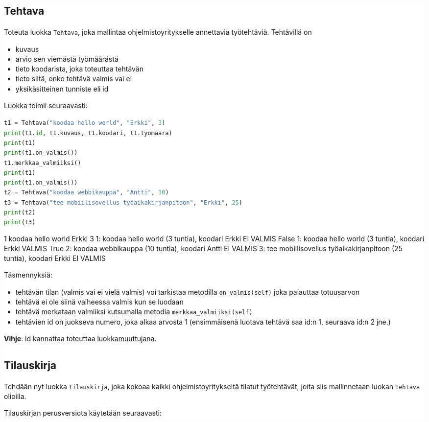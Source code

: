 ## Tehtava

Toteuta luokka `Tehtava`, joka mallintaa ohjelmistoyritykselle annettavia työtehtäviä. Tehtävillä on
- kuvaus
- arvio sen viemästä työmäärästä
- tieto koodarista, joka toteuttaa tehtävän
- tieto siitä, onko tehtävä valmis vai ei
- yksikäsitteinen tunniste eli id

Luokka toimii seuraavasti:

```python
t1 = Tehtava("koodaa hello world", "Erkki", 3)
print(t1.id, t1.kuvaus, t1.koodari, t1.tyomaara)
print(t1)
print(t1.on_valmis())
t1.merkkaa_valmiiksi()
print(t1)
print(t1.on_valmis())
t2 = Tehtava("koodaa webbikauppa", "Antti", 10)
t3 = Tehtava("tee mobiilisovellus työaikakirjanpitoon", "Erkki", 25)
print(t2)
print(t3)
```

<sample-output>

1 koodaa hello world Erkki 3
1: koodaa hello world (3 tuntia), koodari Erkki EI VALMIS
False
1: koodaa hello world (3 tuntia), koodari Erkki VALMIS
True
2: koodaa webbikauppa (10 tuntia), koodari Antti EI VALMIS
3: tee mobiilisovellus työaikakirjanpitoon (25 tuntia), koodari Erkki EI VALMIS

</sample-output>

Täsmennyksiä:
- tehtävän tilan (valmis vai ei vielä valmis) voi tarkistaa metodilla `on_valmis(self)` joka palauttaa totuusarvon
- tehtävä ei ole siinä vaiheessa valmis kun se luodaan
- tehtävä merkataan valmiiksi kutsumalla metodia `merkkaa_valmiiksi(self)`
- tehtävien id on juokseva numero, joka alkaa arvosta 1 (ensimmäisenä luotava tehtävä saa id:n 1, seuraava id:n 2 jne.)

**Vihje**: id kannattaa toteuttaa [luokkamuuttujana](/osa-9/5-staattiset-piirteet#luokkamuuttujat).

## Tilauskirja

Tehdään nyt luokka `Tilauskirja`, joka kokoaa kaikki ohjelmistoyritykseltä tilatut työtehtävät, joita siis mallinnetaan luokan `Tehtava` olioilla.


Tilauskirjan perusversiota käytetään seuraavasti:
